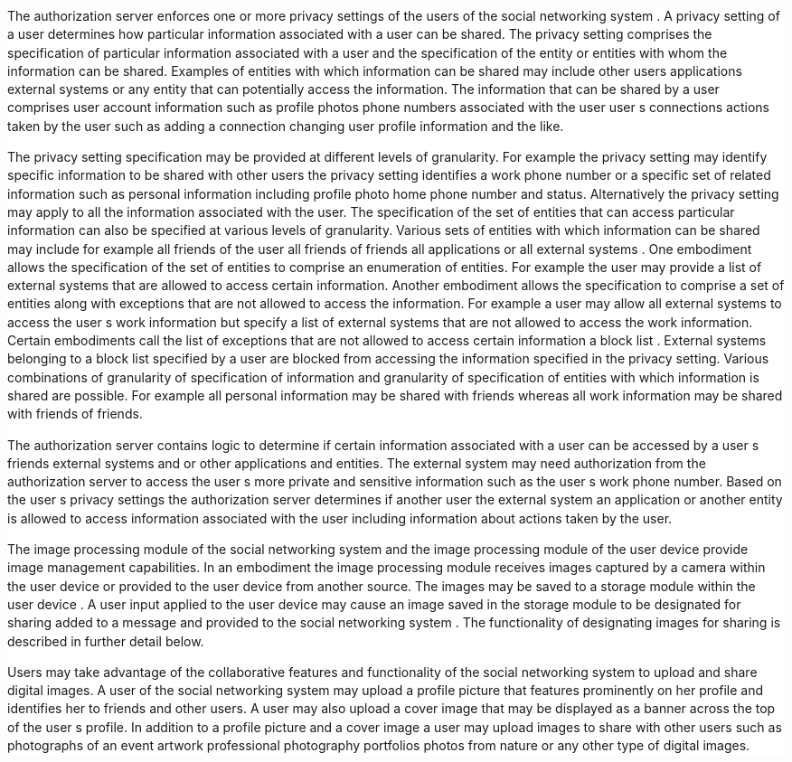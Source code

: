 The authorization server enforces one or more privacy settings of the users of the social networking system . A privacy setting of a user determines how particular information associated with a user can be shared. The privacy setting comprises the specification of particular information associated with a user and the specification of the entity or entities with whom the information can be shared. Examples of entities with which information can be shared may include other users applications external systems or any entity that can potentially access the information. The information that can be shared by a user comprises user account information such as profile photos phone numbers associated with the user user s connections actions taken by the user such as adding a connection changing user profile information and the like.

The privacy setting specification may be provided at different levels of granularity. For example the privacy setting may identify specific information to be shared with other users the privacy setting identifies a work phone number or a specific set of related information such as personal information including profile photo home phone number and status. Alternatively the privacy setting may apply to all the information associated with the user. The specification of the set of entities that can access particular information can also be specified at various levels of granularity. Various sets of entities with which information can be shared may include for example all friends of the user all friends of friends all applications or all external systems . One embodiment allows the specification of the set of entities to comprise an enumeration of entities. For example the user may provide a list of external systems that are allowed to access certain information. Another embodiment allows the specification to comprise a set of entities along with exceptions that are not allowed to access the information. For example a user may allow all external systems to access the user s work information but specify a list of external systems that are not allowed to access the work information. Certain embodiments call the list of exceptions that are not allowed to access certain information a block list . External systems belonging to a block list specified by a user are blocked from accessing the information specified in the privacy setting. Various combinations of granularity of specification of information and granularity of specification of entities with which information is shared are possible. For example all personal information may be shared with friends whereas all work information may be shared with friends of friends.

The authorization server contains logic to determine if certain information associated with a user can be accessed by a user s friends external systems and or other applications and entities. The external system may need authorization from the authorization server to access the user s more private and sensitive information such as the user s work phone number. Based on the user s privacy settings the authorization server determines if another user the external system an application or another entity is allowed to access information associated with the user including information about actions taken by the user.

The image processing module of the social networking system and the image processing module of the user device provide image management capabilities. In an embodiment the image processing module receives images captured by a camera within the user device or provided to the user device from another source. The images may be saved to a storage module within the user device . A user input applied to the user device may cause an image saved in the storage module to be designated for sharing added to a message and provided to the social networking system . The functionality of designating images for sharing is described in further detail below.

Users may take advantage of the collaborative features and functionality of the social networking system to upload and share digital images. A user of the social networking system may upload a profile picture that features prominently on her profile and identifies her to friends and other users. A user may also upload a cover image that may be displayed as a banner across the top of the user s profile. In addition to a profile picture and a cover image a user may upload images to share with other users such as photographs of an event artwork professional photography portfolios photos from nature or any other type of digital images.
